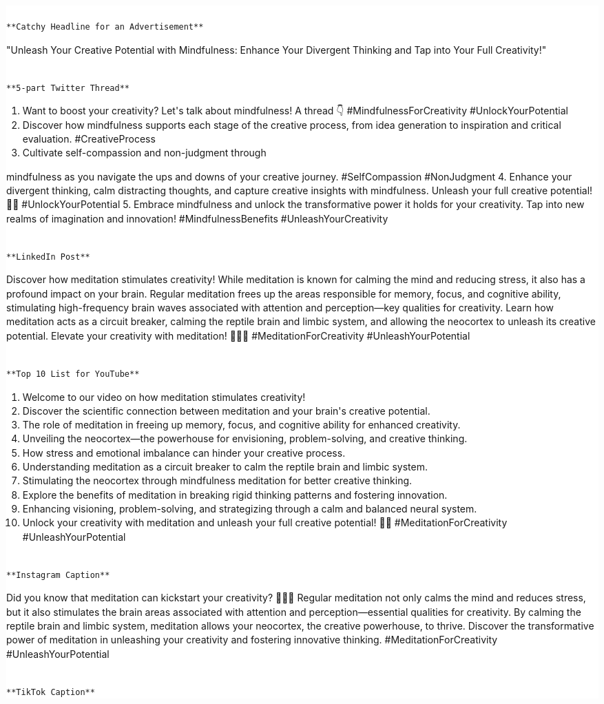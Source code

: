```

**Catchy Headline for an Advertisement**
```
"Unleash Your Creative Potential with Mindfulness: Enhance Your Divergent Thinking and Tap into Your Full Creativity!"
```

**5-part Twitter Thread**
```
1. Want to boost your creativity? Let's talk about mindfulness! A thread 👇 #MindfulnessForCreativity #UnlockYourPotential
2. Discover how mindfulness supports each stage of the creative process, from idea generation to inspiration and critical evaluation. #CreativeProcess
3. Cultivate self-compassion and non-judgment through

 mindfulness as you navigate the ups and downs of your creative journey. #SelfCompassion #NonJudgment
4. Enhance your divergent thinking, calm distracting thoughts, and capture creative insights with mindfulness. Unleash your full creative potential! 🌟💡 #UnlockYourPotential
5. Embrace mindfulness and unlock the transformative power it holds for your creativity. Tap into new realms of imagination and innovation! #MindfulnessBenefits #UnleashYourCreativity
```

**LinkedIn Post**
```
Discover how meditation stimulates creativity! While meditation is known for calming the mind and reducing stress, it also has a profound impact on your brain. Regular meditation frees up the areas responsible for memory, focus, and cognitive ability, stimulating high-frequency brain waves associated with attention and perception—key qualities for creativity. Learn how meditation acts as a circuit breaker, calming the reptile brain and limbic system, and allowing the neocortex to unleash its creative potential. Elevate your creativity with meditation! 🧘‍♀️💡 #MeditationForCreativity #UnleashYourPotential
```

**Top 10 List for YouTube**
```
1. Welcome to our video on how meditation stimulates creativity!
2. Discover the scientific connection between meditation and your brain's creative potential.
3. The role of meditation in freeing up memory, focus, and cognitive ability for enhanced creativity.
4. Unveiling the neocortex—the powerhouse for envisioning, problem-solving, and creative thinking.
5. How stress and emotional imbalance can hinder your creative process.
6. Understanding meditation as a circuit breaker to calm the reptile brain and limbic system.
7. Stimulating the neocortex through mindfulness meditation for better creative thinking.
8. Explore the benefits of meditation in breaking rigid thinking patterns and fostering innovation.
9. Enhancing visioning, problem-solving, and strategizing through a calm and balanced neural system.
10. Unlock your creativity with meditation and unleash your full creative potential! 🌟💡 #MeditationForCreativity #UnleashYourPotential
```

**Instagram Caption**
```
Did you know that meditation can kickstart your creativity? 🧘‍♀️💡 Regular meditation not only calms the mind and reduces stress, but it also stimulates the brain areas associated with attention and perception—essential qualities for creativity. By calming the reptile brain and limbic system, meditation allows your neocortex, the creative powerhouse, to thrive. Discover the transformative power of meditation in unleashing your creativity and fostering innovative thinking. #MeditationForCreativity #UnleashYourPotential
```

**TikTok Caption**
```